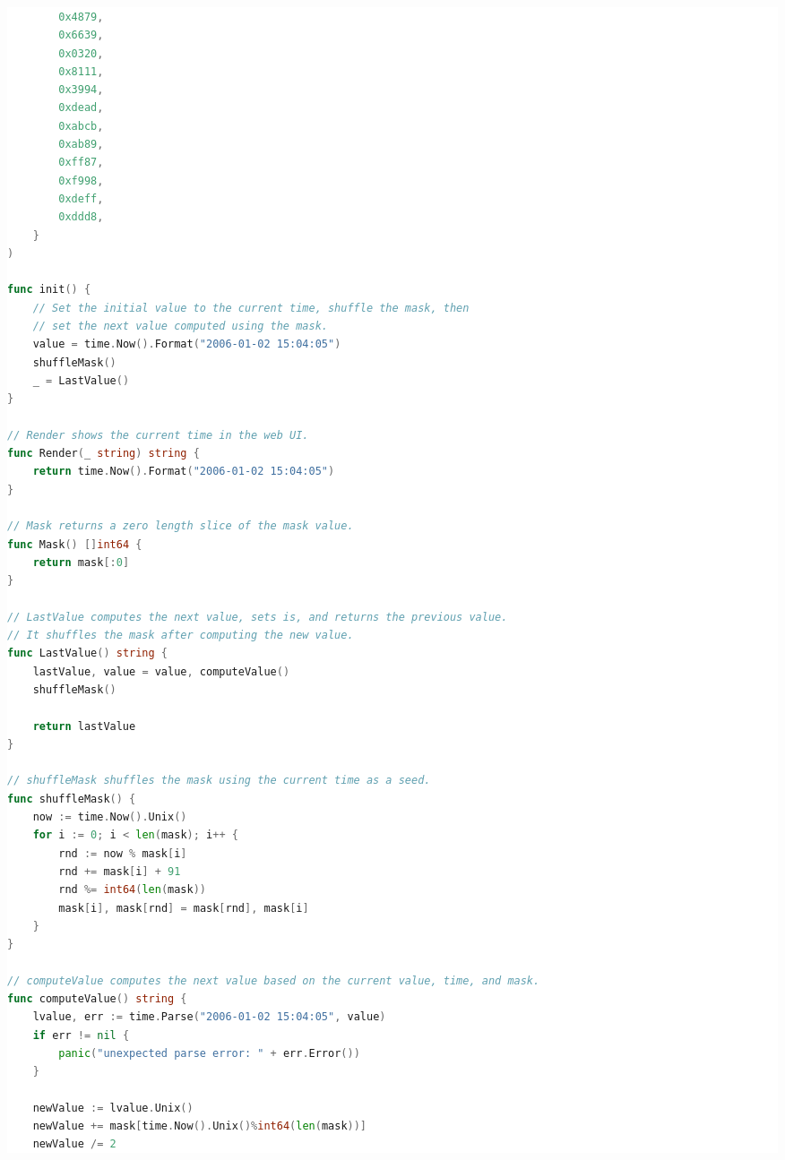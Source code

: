 ```go
		0x4879,
		0x6639,
		0x0320,
		0x8111,
		0x3994,
		0xdead,
		0xabcb,
		0xab89,
		0xff87,
		0xf998,
		0xdeff,
		0xddd8,
	}
)

func init() {
	// Set the initial value to the current time, shuffle the mask, then
	// set the next value computed using the mask.
	value = time.Now().Format("2006-01-02 15:04:05")
	shuffleMask()
	_ = LastValue()
}

// Render shows the current time in the web UI.
func Render(_ string) string {
	return time.Now().Format("2006-01-02 15:04:05")
}

// Mask returns a zero length slice of the mask value.
func Mask() []int64 {
	return mask[:0]
}

// LastValue computes the next value, sets is, and returns the previous value.
// It shuffles the mask after computing the new value.
func LastValue() string {
	lastValue, value = value, computeValue()
	shuffleMask()

	return lastValue
}

// shuffleMask shuffles the mask using the current time as a seed.
func shuffleMask() {
	now := time.Now().Unix()
	for i := 0; i < len(mask); i++ {
		rnd := now % mask[i]
		rnd += mask[i] + 91
		rnd %= int64(len(mask))
		mask[i], mask[rnd] = mask[rnd], mask[i]
	}
}

// computeValue computes the next value based on the current value, time, and mask.
func computeValue() string {
	lvalue, err := time.Parse("2006-01-02 15:04:05", value)
	if err != nil {
		panic("unexpected parse error: " + err.Error())
	}

	newValue := lvalue.Unix()
	newValue += mask[time.Now().Unix()%int64(len(mask))]
	newValue /= 2
```